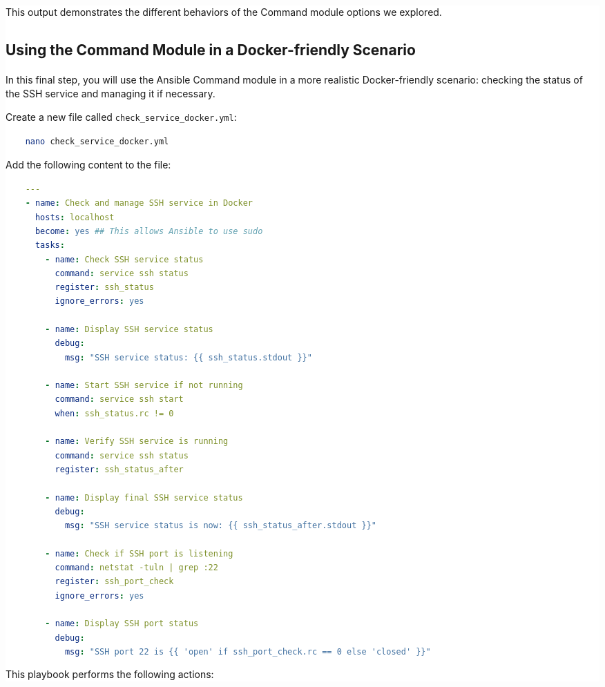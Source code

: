 This output demonstrates the different behaviors of the Command module options we explored.

Using the Command Module in a Docker-friendly Scenario
------------------------------------------------------

In this final step, you will use the Ansible Command module in a more realistic Docker-friendly scenario: checking the status of the SSH service and managing it if necessary.

Create a new file called `check_service_docker.yml`:

```bash
    nano check_service_docker.yml
```

Add the following content to the file:

```yaml
    ---
    - name: Check and manage SSH service in Docker
      hosts: localhost
      become: yes ## This allows Ansible to use sudo
      tasks:
        - name: Check SSH service status
          command: service ssh status
          register: ssh_status
          ignore_errors: yes
    
        - name: Display SSH service status
          debug:
            msg: "SSH service status: {{ ssh_status.stdout }}"
    
        - name: Start SSH service if not running
          command: service ssh start
          when: ssh_status.rc != 0
    
        - name: Verify SSH service is running
          command: service ssh status
          register: ssh_status_after
    
        - name: Display final SSH service status
          debug:
            msg: "SSH service status is now: {{ ssh_status_after.stdout }}"
    
        - name: Check if SSH port is listening
          command: netstat -tuln | grep :22
          register: ssh_port_check
          ignore_errors: yes
    
        - name: Display SSH port status
          debug:
            msg: "SSH port 22 is {{ 'open' if ssh_port_check.rc == 0 else 'closed' }}"
```

This playbook performs the following actions:
